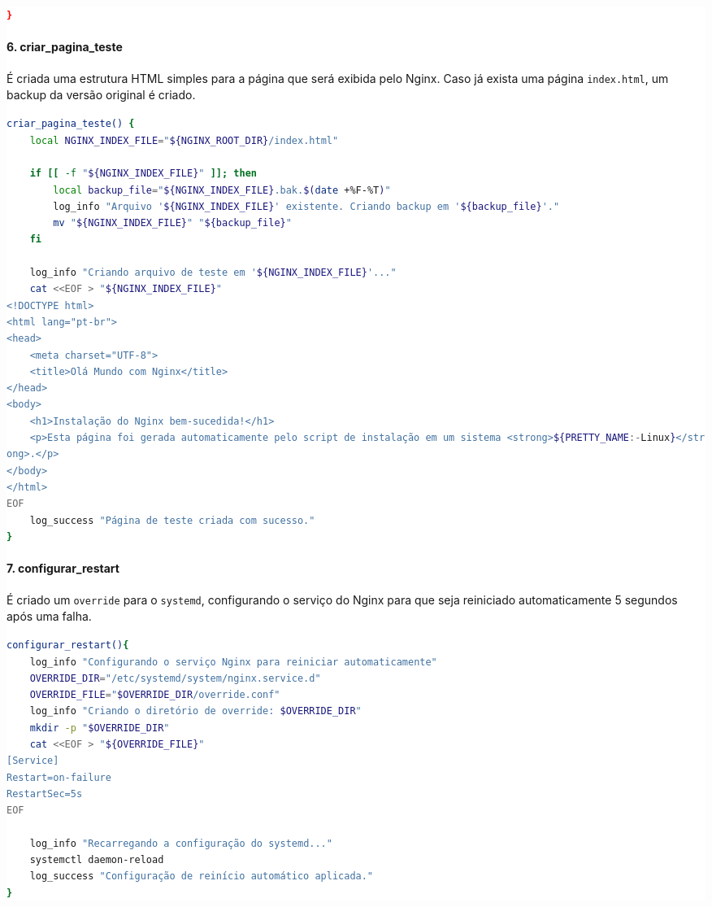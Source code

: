 ```bash
}
```

#### 6\. criar\_pagina\_teste

É criada uma estrutura HTML simples para a página que será exibida pelo Nginx. Caso já exista uma página `index.html`, um backup da versão original é criado.

```bash
criar_pagina_teste() {
    local NGINX_INDEX_FILE="${NGINX_ROOT_DIR}/index.html"

    if [[ -f "${NGINX_INDEX_FILE}" ]]; then
        local backup_file="${NGINX_INDEX_FILE}.bak.$(date +%F-%T)"
        log_info "Arquivo '${NGINX_INDEX_FILE}' existente. Criando backup em '${backup_file}'."
        mv "${NGINX_INDEX_FILE}" "${backup_file}"
    fi

    log_info "Criando arquivo de teste em '${NGINX_INDEX_FILE}'..."
    cat <<EOF > "${NGINX_INDEX_FILE}"
<!DOCTYPE html>
<html lang="pt-br">
<head>
    <meta charset="UTF-8">
    <title>Olá Mundo com Nginx</title>
</head>
<body>
    <h1>Instalação do Nginx bem-sucedida!</h1>
    <p>Esta página foi gerada automaticamente pelo script de instalação em um sistema <strong>${PRETTY_NAME:-Linux}</strong>.</p>
</body>
</html>
EOF
    log_success "Página de teste criada com sucesso."
}
```

#### 7\. configurar\_restart

É criado um `override` para o `systemd`, configurando o serviço do Nginx para que seja reiniciado automaticamente 5 segundos após uma falha.

```bash
configurar_restart(){
    log_info "Configurando o serviço Nginx para reiniciar automaticamente"
    OVERRIDE_DIR="/etc/systemd/system/nginx.service.d"
    OVERRIDE_FILE="$OVERRIDE_DIR/override.conf"
    log_info "Criando o diretório de override: $OVERRIDE_DIR"
    mkdir -p "$OVERRIDE_DIR"
    cat <<EOF > "${OVERRIDE_FILE}"
[Service]
Restart=on-failure
RestartSec=5s
EOF

    log_info "Recarregando a configuração do systemd..."
    systemctl daemon-reload
    log_success "Configuração de reinício automático aplicada."
}
```
